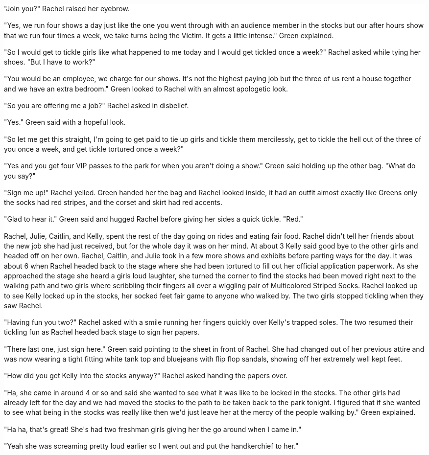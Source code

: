 "Join you?" Rachel raised her eyebrow.

"Yes, we run four shows a day just like the one you went through with an audience member in the stocks but our after hours show that we run four times a week, we take turns being the Victim. It gets a little intense." Green explained.

"So I would get to tickle girls like what happened to me today and I would get tickled once a week?" Rachel asked while tying her shoes. "But I have to work?"

"You would be an employee, we charge for our shows. It's not the highest paying job but the three of us rent a house together and we have an extra bedroom." Green looked to Rachel with an almost apologetic look.

"So you are offering me a job?" Rachel asked in disbelief.

"Yes." Green said with a hopeful look.

"So let me get this straight, I'm going to get paid to tie up girls and tickle them mercilessly, get to tickle the hell out of the three of you once a week, and get tickle tortured once a week?"

"Yes and you get four VIP passes to the park for when you aren't doing a show." Green said holding up the other bag. "What do you say?"

"Sign me up!" Rachel yelled. Green handed her the bag and Rachel looked inside, it had an outfit almost exactly like Greens only the socks had red stripes, and the corset and skirt had red accents.

"Glad to hear it." Green said and hugged Rachel before giving her sides a quick tickle. "Red."






Rachel, Julie, Caitlin, and Kelly, spent the rest of the day going on rides and eating fair food. Rachel didn't tell her friends about the new job she had just received, but for the whole day it was on her mind. At about 3 Kelly said good bye to the other girls and headed off on her own. Rachel, Caitlin, and Julie took in a few more shows and exhibits before parting ways for the day. It was about 6 when Rachel headed back to the stage where she had been tortured to fill out her official application paperwork. As she approached the stage she heard a girls loud laughter, she turned the corner to find the stocks had been moved right next to the walking path and two girls where scribbling their fingers all over a wiggling pair of Multicolored Striped Socks. Rachel looked up to see Kelly locked up in the stocks, her socked feet fair game to anyone who walked by. The two girls stopped tickling when they saw Rachel.

"Having fun you two?" Rachel asked with a smile running her fingers quickly over Kelly's trapped soles. The two resumed their tickling fun as Rachel headed back stage to sign her papers.

"There last one, just sign here." Green said pointing to the sheet in front of Rachel. She had changed out of her previous attire and was now wearing a tight fitting white tank top and bluejeans with flip flop sandals, showing off her extremely well kept feet.

"How did you get Kelly into the stocks anyway?" Rachel asked handing the papers over.

"Ha, she came in around 4 or so and said she wanted to see what it was like to be locked in the stocks. The other girls had already left for the day and we had moved the stocks to the path to be taken back to the park tonight. I figured that if she wanted to see what being in the stocks was really like then we'd just leave her at the mercy of the people walking by." Green explained.

"Ha ha, that's great! She's had two freshman girls giving her the go around when I came in."

"Yeah she was screaming pretty loud earlier so I went out and put the handkerchief to her."
